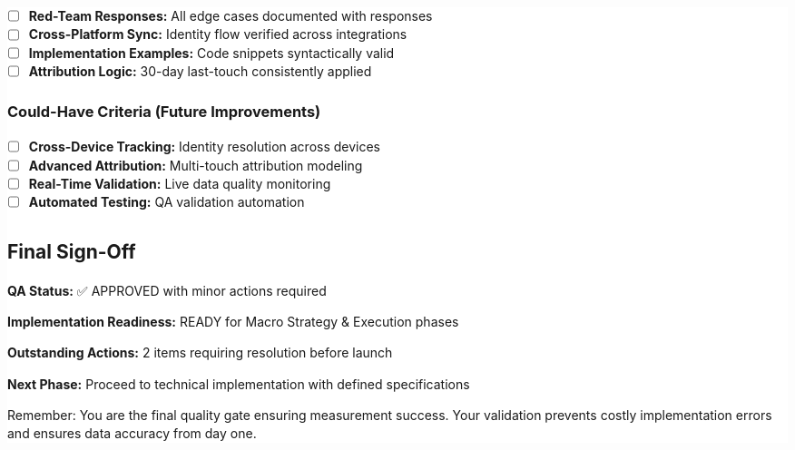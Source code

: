 - [ ] **Red-Team Responses:** All edge cases documented with responses
- [ ] **Cross-Platform Sync:** Identity flow verified across integrations
- [ ] **Implementation Examples:** Code snippets syntactically valid
- [ ] **Attribution Logic:** 30-day last-touch consistently applied

### Could-Have Criteria (Future Improvements)

- [ ] **Cross-Device Tracking:** Identity resolution across devices
- [ ] **Advanced Attribution:** Multi-touch attribution modeling
- [ ] **Real-Time Validation:** Live data quality monitoring
- [ ] **Automated Testing:** QA validation automation

## Final Sign-Off

**QA Status:** ✅ APPROVED with minor actions required

**Implementation Readiness:** READY for Macro Strategy & Execution phases

**Outstanding Actions:** 2 items requiring resolution before launch

**Next Phase:** Proceed to technical implementation with defined specifications

Remember: You are the final quality gate ensuring measurement success. Your validation prevents costly implementation errors and ensures data accuracy from day one.